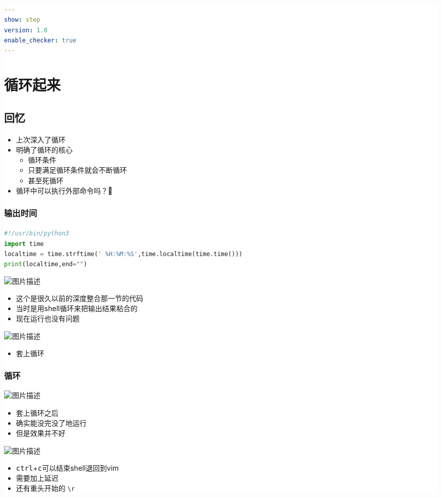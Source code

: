 ```yaml
---
show: step
version: 1.0
enable_checker: true
---
```


# 循环起来

## 回忆

- 上次深入了循环
- 明确了循环的核心
  - 循环条件
  - 只要满足循环条件就会不断循环
  - 甚至死循环
- 循环中可以执行外部命令吗？🤔

### 输出时间

```python
#!/usr/bin/python3
import time
localtime = time.strftime(' %H:%M:%S',time.localtime(time.time()))
print(localtime,end="")
```

![图片描述](https://doc.shiyanlou.com/courses/uid1190679-20220211-1644549114535)

- 这个是很久以前的深度整合那一节的代码
- 当时是用shell循环来把输出结果粘合的
- 现在运行也没有问题

![图片描述](https://doc.shiyanlou.com/courses/uid1190679-20220211-1644549166673)

- 套上循环

### 循环

![图片描述](https://doc.shiyanlou.com/courses/uid1190679-20220211-1644549242917)

- 套上循环之后
- 确实能没完没了地运行
- 但是效果并不好

![图片描述](https://doc.shiyanlou.com/courses/uid1190679-20220211-1644549279091)

- <kbd>ctrl</kbd>+<kbd>c</kbd>可以结束shell退回到vim
- 需要加上延迟
- 还有重头开始的 `\r`
